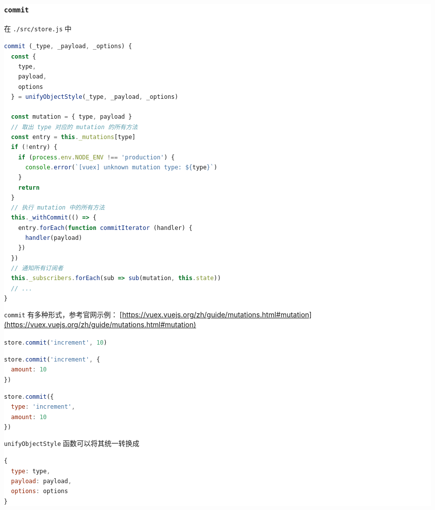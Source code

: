 ### `commit`

在 `./src/store.js` 中

```js
commit (_type, _payload, _options) {
  const {
    type,
    payload,
    options
  } = unifyObjectStyle(_type, _payload, _options)

  const mutation = { type, payload }
  // 取出 type 对应的 mutation 的所有方法
  const entry = this._mutations[type]
  if (!entry) {
    if (process.env.NODE_ENV !== 'production') {
      console.error(`[vuex] unknown mutation type: ${type}`)
    }
    return
  }
  // 执行 mutation 中的所有方法
  this._withCommit(() => {
    entry.forEach(function commitIterator (handler) {
      handler(payload)
    })
  })
  // 通知所有订阅者
  this._subscribers.forEach(sub => sub(mutation, this.state))
  // ...
}
```

`commit` 有多种形式，参考官网示例： [https://vuex.vuejs.org/zh/guide/mutations.html#mutation](https://vuex.vuejs.org/zh/guide/mutations.html#mutation)

```js
store.commit('increment', 10)
```

```js
store.commit('increment', {
  amount: 10
})
```

```js
store.commit({
  type: 'increment',
  amount: 10
})
```

`unifyObjectStyle` 函数可以将其统一转换成

```js
{
  type: type,
  payload: payload,
  options: options
}
```
